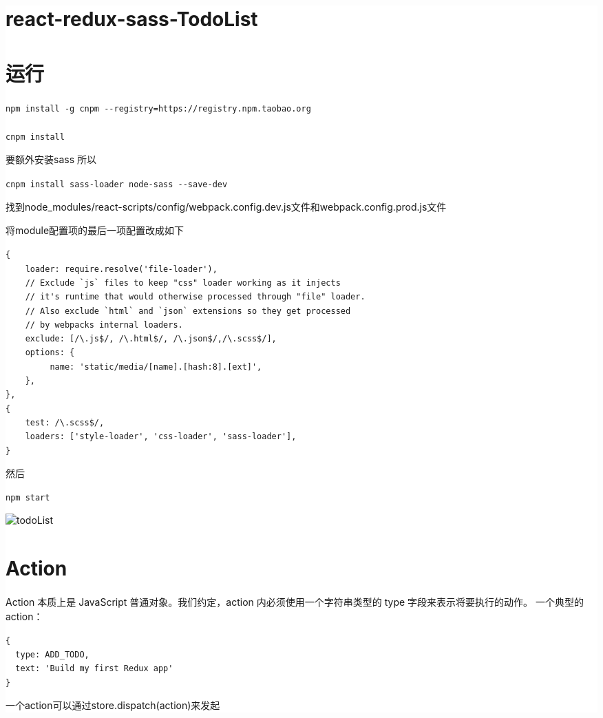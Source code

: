 # react-redux-sass-TodoList

# 运行
```
npm install -g cnpm --registry=https://registry.npm.taobao.org

cnpm install

```
要额外安装sass
所以
```
cnpm install sass-loader node-sass --save-dev
```
找到node_modules/react-scripts/config/webpack.config.dev.js文件和webpack.config.prod.js文件

将module配置项的最后一项配置改成如下
```
{
    loader: require.resolve('file-loader'),
    // Exclude `js` files to keep "css" loader working as it injects
    // it's runtime that would otherwise processed through "file" loader.
    // Also exclude `html` and `json` extensions so they get processed
    // by webpacks internal loaders.
    exclude: [/\.js$/, /\.html$/, /\.json$/,/\.scss$/],
    options: {
         name: 'static/media/[name].[hash:8].[ext]',
    },
},
{
    test: /\.scss$/,
    loaders: ['style-loader', 'css-loader', 'sass-loader'],
}
```

然后
```
npm start
```
![todoList](https://raw.githubusercontent.com/huangtting/Blog/master/images/todoList.png)
# Action

Action 本质上是 JavaScript 普通对象。我们约定，action 内必须使用一个字符串类型的 type 字段来表示将要执行的动作。
一个典型的action：
```
{
  type: ADD_TODO,
  text: 'Build my first Redux app'
}
```
一个action可以通过store.dispatch(action)来发起
